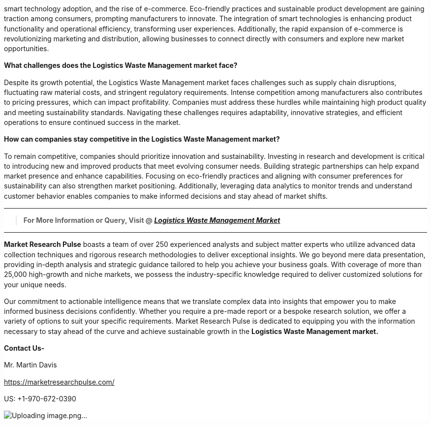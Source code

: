 smart technology adoption, and the rise of e-commerce. Eco-friendly practices and sustainable product development are gaining traction among consumers, prompting manufacturers to innovate. The integration of smart technologies is enhancing product functionality and operational efficiency, transforming user experiences. Additionally, the rapid expansion of e-commerce is revolutionizing marketing and distribution, allowing businesses to connect directly with consumers and explore new market opportunities.</p><p><strong>What challenges does the Logistics Waste Management market face?</strong></p><p>Despite its growth potential, the Logistics Waste Management market faces challenges such as supply chain disruptions, fluctuating raw material costs, and stringent regulatory requirements. Intense competition among manufacturers also contributes to pricing pressures, which can impact profitability. Companies must address these hurdles while maintaining high product quality and meeting sustainability standards. Navigating these challenges requires adaptability, innovative strategies, and efficient operations to ensure continued success in the market.</p><p><strong>How can companies stay competitive in the Logistics Waste Management market?</strong></p><p>To remain competitive, companies should prioritize innovation and sustainability. Investing in research and development is critical to introducing new and improved products that meet evolving consumer needs. Building strategic partnerships can help expand market presence and enhance capabilities. Focusing on eco-friendly practices and aligning with consumer preferences for sustainability can also strengthen market positioning. Additionally, leveraging data analytics to monitor trends and understand customer behavior enables companies to make informed decisions and stay ahead of market shifts.</p><hr /><blockquote><p><strong>For More Information or Query, Visit @&nbsp;<em><a href="https://marketresearchpulse.com/report/26740/logistics-waste-management-market?utm_source=Linkedin&utm_medium=052">Logistics Waste Management Market</a></em></strong></p></blockquote><hr /><p><strong>Market Research Pulse</strong> boasts a team of over 250 experienced analysts and subject matter experts who utilize advanced data collection techniques and rigorous research methodologies to deliver exceptional insights. We go beyond mere data presentation, providing in-depth analysis and strategic guidance tailored to help you achieve your business goals. With coverage of more than 25,000 high-growth and niche markets, we possess the industry-specific knowledge required to deliver customized solutions for your unique needs.</p><p>Our commitment to actionable intelligence means that we translate complex data into insights that empower you to make informed business decisions confidently. Whether you require a pre-made report or a bespoke research solution, we offer a variety of options to suit your specific requirements. Market Research Pulse is dedicated to equipping you with the information necessary to stay ahead of the curve and achieve sustainable growth in the <strong>Logistics Waste Management market.</strong></p><p><strong>Contact Us-</strong></p><p>Mr. Martin Davis</p><p>https://marketresearchpulse.com/</p><p>US: +1-970-672-0390</p>
![Uploading image.png…]()
